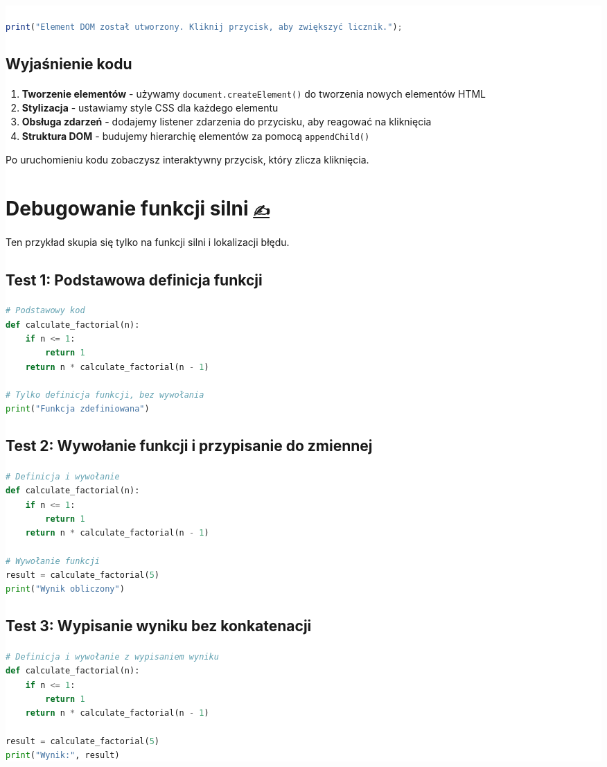 ```js plainmark

print("Element DOM został utworzony. Kliknij przycisk, aby zwiększyć licznik.");
```

## Wyjaśnienie kodu

1. **Tworzenie elementów** - używamy `document.createElement()` do tworzenia nowych elementów HTML
2. **Stylizacja** - ustawiamy style CSS dla każdego elementu
3. **Obsługa zdarzeń** - dodajemy listener zdarzenia do przycisku, aby reagować na kliknięcia
4. **Struktura DOM** - budujemy hierarchię elementów za pomocą `appendChild()`

Po uruchomieniu kodu zobaczysz interaktywny przycisk, który zlicza kliknięcia.

# Debugowanie funkcji silni [<span style='font-size:20px;'>&#x270D;</span>](git@github.com:plain-mark/markdown2app/edit/main/web/examples/factorial-debug.md)

Ten przykład skupia się tylko na funkcji silni i lokalizacji błędu.

## Test 1: Podstawowa definicja funkcji

```python plainmark
# Podstawowy kod
def calculate_factorial(n):
    if n <= 1:
        return 1
    return n * calculate_factorial(n - 1)

# Tylko definicja funkcji, bez wywołania
print("Funkcja zdefiniowana")
```

## Test 2: Wywołanie funkcji i przypisanie do zmiennej

```python plainmark
# Definicja i wywołanie
def calculate_factorial(n):
    if n <= 1:
        return 1
    return n * calculate_factorial(n - 1)

# Wywołanie funkcji
result = calculate_factorial(5)
print("Wynik obliczony")
```

## Test 3: Wypisanie wyniku bez konkatenacji

```python plainmark
# Definicja i wywołanie z wypisaniem wyniku
def calculate_factorial(n):
    if n <= 1:
        return 1
    return n * calculate_factorial(n - 1)

result = calculate_factorial(5)
print("Wynik:", result)
```
